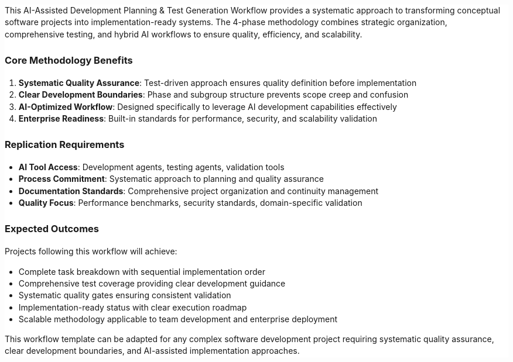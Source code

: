 This AI-Assisted Development Planning & Test Generation Workflow provides a systematic approach to transforming conceptual software projects into implementation-ready systems. The 4-phase methodology combines strategic organization, comprehensive testing, and hybrid AI workflows to ensure quality, efficiency, and scalability.

### **Core Methodology Benefits**

1. **Systematic Quality Assurance**: Test-driven approach ensures quality definition before implementation
2. **Clear Development Boundaries**: Phase and subgroup structure prevents scope creep and confusion
3. **AI-Optimized Workflow**: Designed specifically to leverage AI development capabilities effectively  
4. **Enterprise Readiness**: Built-in standards for performance, security, and scalability validation

### **Replication Requirements**

- **AI Tool Access**: Development agents, testing agents, validation tools
- **Process Commitment**: Systematic approach to planning and quality assurance
- **Documentation Standards**: Comprehensive project organization and continuity management
- **Quality Focus**: Performance benchmarks, security standards, domain-specific validation

### **Expected Outcomes**

Projects following this workflow will achieve:
- Complete task breakdown with sequential implementation order
- Comprehensive test coverage providing clear development guidance
- Systematic quality gates ensuring consistent validation
- Implementation-ready status with clear execution roadmap
- Scalable methodology applicable to team development and enterprise deployment

This workflow template can be adapted for any complex software development project requiring systematic quality assurance, clear development boundaries, and AI-assisted implementation approaches.